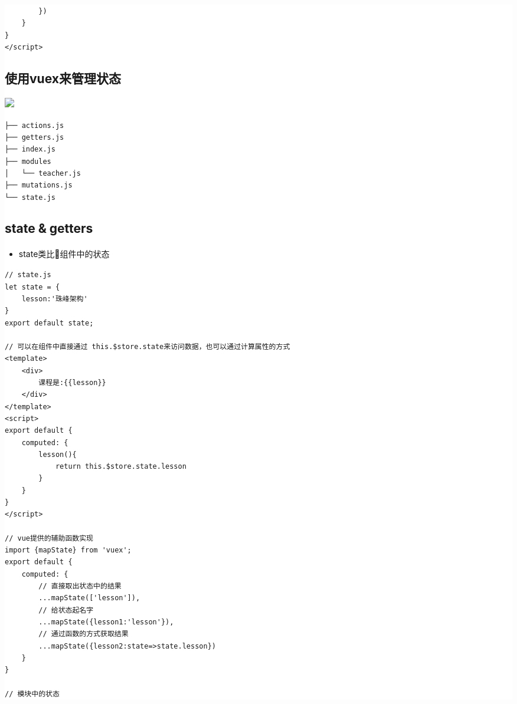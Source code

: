 ```
        })
    }
}
</script>

```

## 使用vuex来管理状态

![](https://vuex.vuejs.org/vuex.png)

```
├── actions.js
├── getters.js
├── index.js
├── modules
│   └── teacher.js
├── mutations.js
└── state.js

```

## state & getters

-   state类比组件中的状态

```
// state.js
let state = {
    lesson:'珠峰架构'
}
export default state;

// 可以在组件中直接通过 this.$store.state来访问数据，也可以通过计算属性的方式
<template>
    <div>
        课程是:{{lesson}}
    </div>
</template>
<script>
export default {
    computed: {
        lesson(){
            return this.$store.state.lesson
        }
    }
}
</script>

// vue提供的辅助函数实现
import {mapState} from 'vuex';
export default {
    computed: {
        // 直接取出状态中的结果
        ...mapState(['lesson']),
        // 给状态起名字
        ...mapState({lesson1:'lesson'}),
        // 通过函数的方式获取结果
        ...mapState({lesson2:state=>state.lesson})
    }
}

// 模块中的状态
```